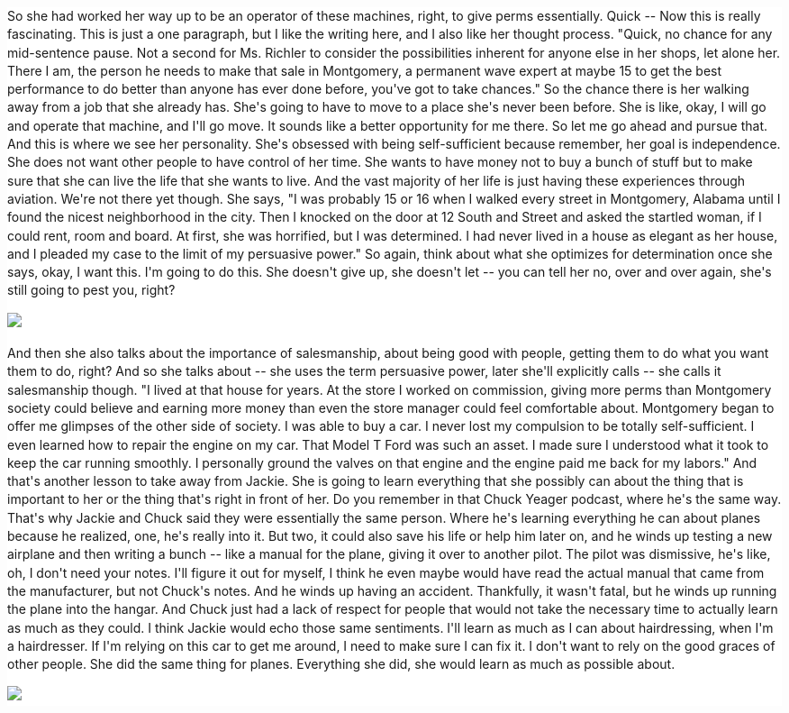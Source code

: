 So she had worked her way up to be an operator of these machines, right, to give perms essentially. Quick -- Now this is really fascinating. This is just a one paragraph, but I like the writing here, and I also like her thought process. "Quick, no chance for any mid-sentence pause. Not a second for Ms. Richler to consider the possibilities inherent for anyone else in her shops, let alone her. There I am, the person he needs to make that sale in Montgomery, a permanent wave expert at maybe 15 to get the best performance to do better than anyone has ever done before, you've got to take chances." So the chance there is her walking away from a job that she already has. She's going to have to move to a place she's never been before. She is like, okay, I will go and operate that machine, and I'll go move. It sounds like a better opportunity for me there. So let me go ahead and pursue that. And this is where we see her personality. She's obsessed with being self-sufficient because remember, her goal is independence. She does not want other people to have control of her time. She wants to have money not to buy a bunch of stuff but to make sure that she can live the life that she wants to live. And the vast majority of her life is just having these experiences through aviation. We're not there yet though. She says, "I was probably 15 or 16 when I walked every street in Montgomery, Alabama until I found the nicest neighborhood in the city. Then I knocked on the door at 12 South and Street and asked the startled woman, if I could rent, room and board. At first, she was horrified, but I was determined. I had never lived in a house as elegant as her house, and I pleaded my case to the limit of my persuasive power." So again, think about what she optimizes for determination once she says, okay, I want this. I'm going to do this. She doesn't give up, she doesn't let -- you can tell her no, over and over again, she's still going to pest you, right?

![](https://www.foundersnotes.com/static/images/new_icons/chevron-down-alt-thin.svg)

And then she also talks about the importance of salesmanship, about being good with people, getting them to do what you want them to do, right? And so she talks about -- she uses the term persuasive power, later she'll explicitly calls -- she calls it salesmanship though. "I lived at that house for years. At the store I worked on commission, giving more perms than Montgomery society could believe and earning more money than even the store manager could feel comfortable about. Montgomery began to offer me glimpses of the other side of society. I was able to buy a car. I never lost my compulsion to be totally self-sufficient. I even learned how to repair the engine on my car. That Model T Ford was such an asset. I made sure I understood what it took to keep the car running smoothly. I personally ground the valves on that engine and the engine paid me back for my labors." And that's another lesson to take away from Jackie. She is going to learn everything that she possibly can about the thing that is important to her or the thing that's right in front of her. Do you remember in that Chuck Yeager podcast, where he's the same way. That's why Jackie and Chuck said they were essentially the same person. Where he's learning everything he can about planes because he realized, one, he's really into it. But two, it could also save his life or help him later on, and he winds up testing a new airplane and then writing a bunch -- like a manual for the plane, giving it over to another pilot. The pilot was dismissive, he's like, oh, I don't need your notes. I'll figure it out for myself, I think he even maybe would have read the actual manual that came from the manufacturer, but not Chuck's notes. And he winds up having an accident. Thankfully, it wasn't fatal, but he winds up running the plane into the hangar. And Chuck just had a lack of respect for people that would not take the necessary time to actually learn as much as they could. I think Jackie would echo those same sentiments. I'll learn as much as I can about hairdressing, when I'm a hairdresser. If I'm relying on this car to get me around, I need to make sure I can fix it. I don't want to rely on the good graces of other people. She did the same thing for planes. Everything she did, she would learn as much as possible about.

![](https://www.foundersnotes.com/static/images/new_icons/chevron-down-alt-thin.svg)
